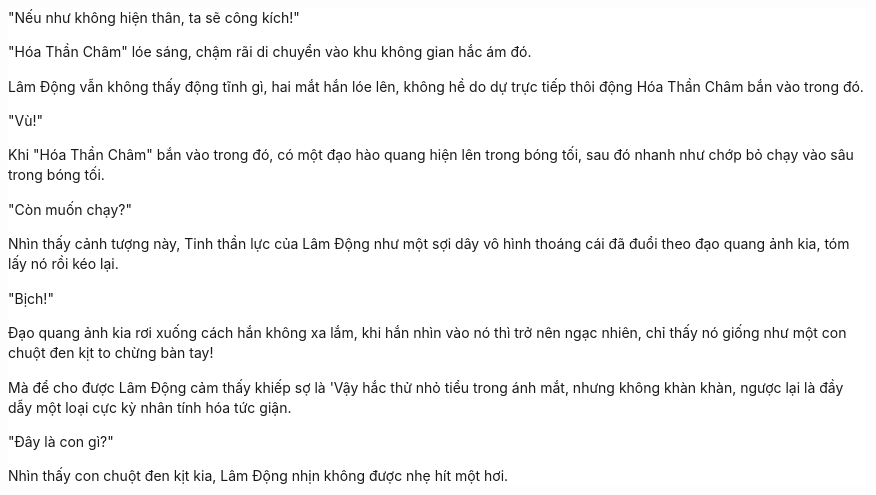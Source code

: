 "Nếu như không hiện thân, ta sẽ công kích!"

"Hóa Thần Châm" lóe sáng, chậm rãi di chuyển vào khu không gian hắc ám đó.

Lâm Động vẫn không thấy động tĩnh gì, hai mắt hắn lóe lên, không hề do dự trực tiếp thôi động Hóa Thần Châm bắn vào trong đó.

"Vù!"

Khi "Hóa Thần Châm" bắn vào trong đó, có một đạo hào quang hiện lên trong bóng tối, sau đó nhanh như chớp bỏ chạy vào sâu trong bóng tối.

"Còn muốn chạy?"

Nhìn thấy cảnh tượng này, Tinh thần lực của Lâm Động như một sợi dây vô hình thoáng cái đã đuổi theo đạo quang ảnh kia, tóm lấy nó rồi kéo lại.

"Bịch!"

Đạo quang ảnh kia rơi xuống cách hắn không xa lắm, khi hắn nhìn vào nó thì trở nên ngạc nhiên, chỉ thấy nó giống như một con chuột đen kịt to chừng bàn tay!

Mà để cho được Lâm Động cảm thấy khiếp sợ là 'Vậy hắc thử nhỏ tiểu trong ánh mắt, nhưng không khàn khàn, ngược lại là đầy dẫy một loại cực kỳ nhân tính hóa tức giận.

"Đây là con gì?"

Nhìn thấy con chuột đen kịt kia, Lâm Động nhịn không được nhẹ hít một hơi.




